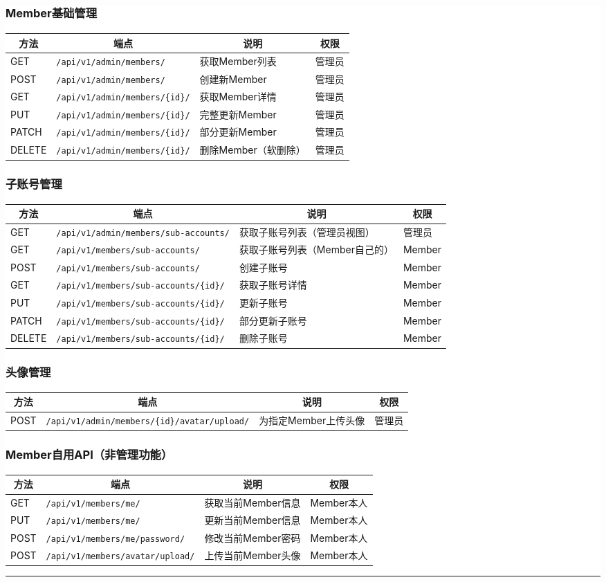 ### Member基础管理

| 方法 | 端点 | 说明 | 权限 |
|------|------|------|------|
| GET | `/api/v1/admin/members/` | 获取Member列表 | 管理员 |
| POST | `/api/v1/admin/members/` | 创建新Member | 管理员 |
| GET | `/api/v1/admin/members/{id}/` | 获取Member详情 | 管理员 |
| PUT | `/api/v1/admin/members/{id}/` | 完整更新Member | 管理员 |
| PATCH | `/api/v1/admin/members/{id}/` | 部分更新Member | 管理员 |
| DELETE | `/api/v1/admin/members/{id}/` | 删除Member（软删除） | 管理员 |

### 子账号管理

| 方法 | 端点 | 说明 | 权限 |
|------|------|------|------|
| GET | `/api/v1/admin/members/sub-accounts/` | 获取子账号列表（管理员视图） | 管理员 |
| GET | `/api/v1/members/sub-accounts/` | 获取子账号列表（Member自己的） | Member |
| POST | `/api/v1/members/sub-accounts/` | 创建子账号 | Member |
| GET | `/api/v1/members/sub-accounts/{id}/` | 获取子账号详情 | Member |
| PUT | `/api/v1/members/sub-accounts/{id}/` | 更新子账号 | Member |
| PATCH | `/api/v1/members/sub-accounts/{id}/` | 部分更新子账号 | Member |
| DELETE | `/api/v1/members/sub-accounts/{id}/` | 删除子账号 | Member |

### 头像管理

| 方法 | 端点 | 说明 | 权限 |
|------|------|------|------|
| POST | `/api/v1/admin/members/{id}/avatar/upload/` | 为指定Member上传头像 | 管理员 |

### Member自用API（非管理功能）

| 方法 | 端点 | 说明 | 权限 |
|------|------|------|------|
| GET | `/api/v1/members/me/` | 获取当前Member信息 | Member本人 |
| PUT | `/api/v1/members/me/` | 更新当前Member信息 | Member本人 |
| POST | `/api/v1/members/me/password/` | 修改当前Member密码 | Member本人 |
| POST | `/api/v1/members/avatar/upload/` | 上传当前Member头像 | Member本人 |

---
